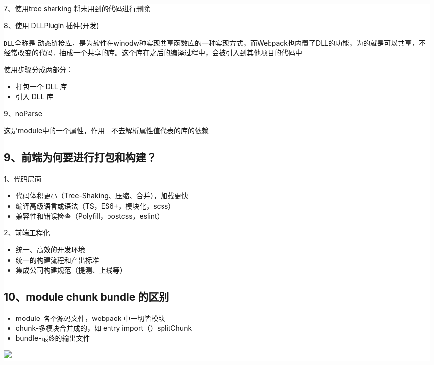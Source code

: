 

7、使用tree sharking 将未用到的代码进行删除



8、使用 DLLPlugin 插件(开发)

`DLL`全称是 动态链接库，是为软件在winodw种实现共享函数库的一种实现方式，而Webpack也内置了DLL的功能，为的就是可以共享，不经常改变的代码，抽成一个共享的库。这个库在之后的编译过程中，会被引入到其他项目的代码中

使用步骤分成两部分：

- 打包一个 DLL 库
- 引入 DLL 库

9、noParse

这是module中的一个属性，作用：不去解析属性值代表的库的依赖



## 9、前端为何要进行打包和构建？

1、代码层面

- 代码体积更小（Tree-Shaking、压缩、合并），加载更快
- 编译高级语言或语法（TS，ES6+，模块化，scss）
- 兼容性和错误检查（Polyfill，postcss，eslint）

2、前端工程化

- 统一、高效的开发环境
- 统一的构建流程和产出标准
- 集成公司构建规范（提测、上线等）

## 10、module chunk bundle 的区别

- module-各个源码文件，webpack 中一切皆模块
- chunk-多模块合并成的，如 entry import（）splitChunk 
- bundle-最终的输出文件

![](/img/articles/image-20230528160202149.png)
